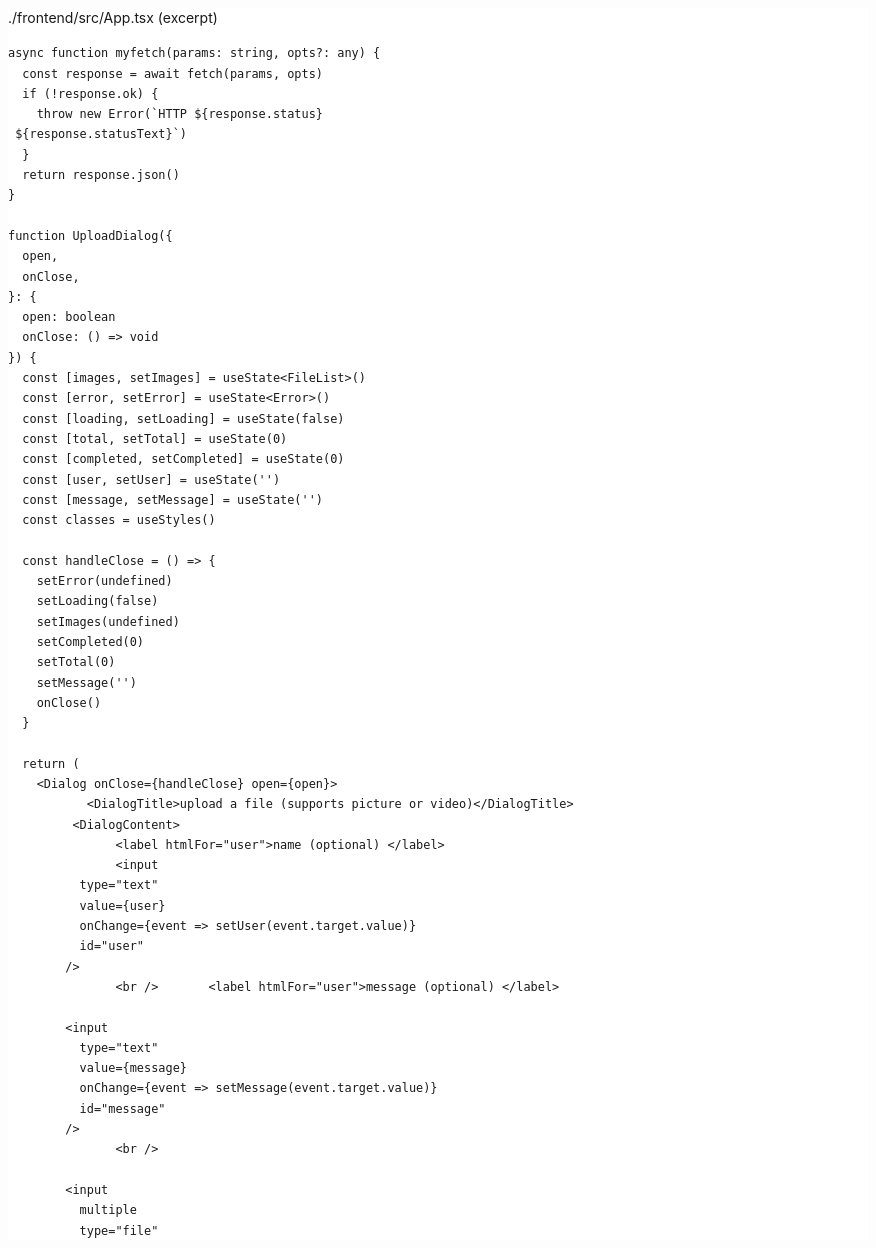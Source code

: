 ```js
```

./frontend/src/App.tsx (excerpt)

```tsx
async function myfetch(params: string, opts?: any) {
  const response = await fetch(params, opts)
  if (!response.ok) {
    throw new Error(`HTTP ${response.status}
 ${response.statusText}`)
  }
  return response.json()
}

function UploadDialog({
  open,
  onClose,
}: {
  open: boolean
  onClose: () => void
}) {
  const [images, setImages] = useState<FileList>()
  const [error, setError] = useState<Error>()
  const [loading, setLoading] = useState(false)
  const [total, setTotal] = useState(0)
  const [completed, setCompleted] = useState(0)
  const [user, setUser] = useState('')
  const [message, setMessage] = useState('')
  const classes = useStyles()

  const handleClose = () => {
    setError(undefined)
    setLoading(false)
    setImages(undefined)
    setCompleted(0)
    setTotal(0)
    setMessage('')
    onClose()
  }

  return (
    <Dialog onClose={handleClose} open={open}>
           <DialogTitle>upload a file (supports picture or video)</DialogTitle> 
         <DialogContent>
               <label htmlFor="user">name (optional) </label>
               <input
          type="text"
          value={user}
          onChange={event => setUser(event.target.value)}
          id="user"
        />
               <br />       <label htmlFor="user">message (optional) </label>
               
        <input
          type="text"
          value={message}
          onChange={event => setMessage(event.target.value)}
          id="message"
        />
               <br />
               
        <input
          multiple
          type="file"
```